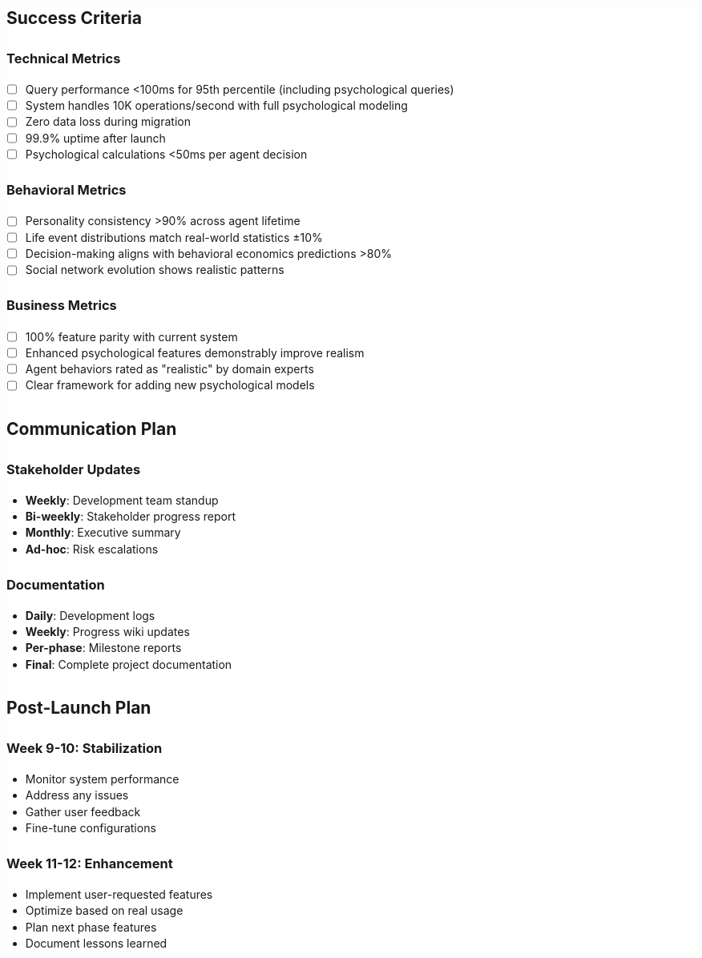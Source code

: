 ## Success Criteria

### Technical Metrics
- [ ] Query performance <100ms for 95th percentile (including psychological queries)
- [ ] System handles 10K operations/second with full psychological modeling
- [ ] Zero data loss during migration
- [ ] 99.9% uptime after launch
- [ ] Psychological calculations <50ms per agent decision

### Behavioral Metrics
- [ ] Personality consistency >90% across agent lifetime
- [ ] Life event distributions match real-world statistics ±10%
- [ ] Decision-making aligns with behavioral economics predictions >80%
- [ ] Social network evolution shows realistic patterns

### Business Metrics
- [ ] 100% feature parity with current system
- [ ] Enhanced psychological features demonstrably improve realism
- [ ] Agent behaviors rated as "realistic" by domain experts
- [ ] Clear framework for adding new psychological models

## Communication Plan

### Stakeholder Updates
- **Weekly**: Development team standup
- **Bi-weekly**: Stakeholder progress report
- **Monthly**: Executive summary
- **Ad-hoc**: Risk escalations

### Documentation
- **Daily**: Development logs
- **Weekly**: Progress wiki updates
- **Per-phase**: Milestone reports
- **Final**: Complete project documentation

## Post-Launch Plan

### Week 9-10: Stabilization
- Monitor system performance
- Address any issues
- Gather user feedback
- Fine-tune configurations

### Week 11-12: Enhancement
- Implement user-requested features
- Optimize based on real usage
- Plan next phase features
- Document lessons learned
